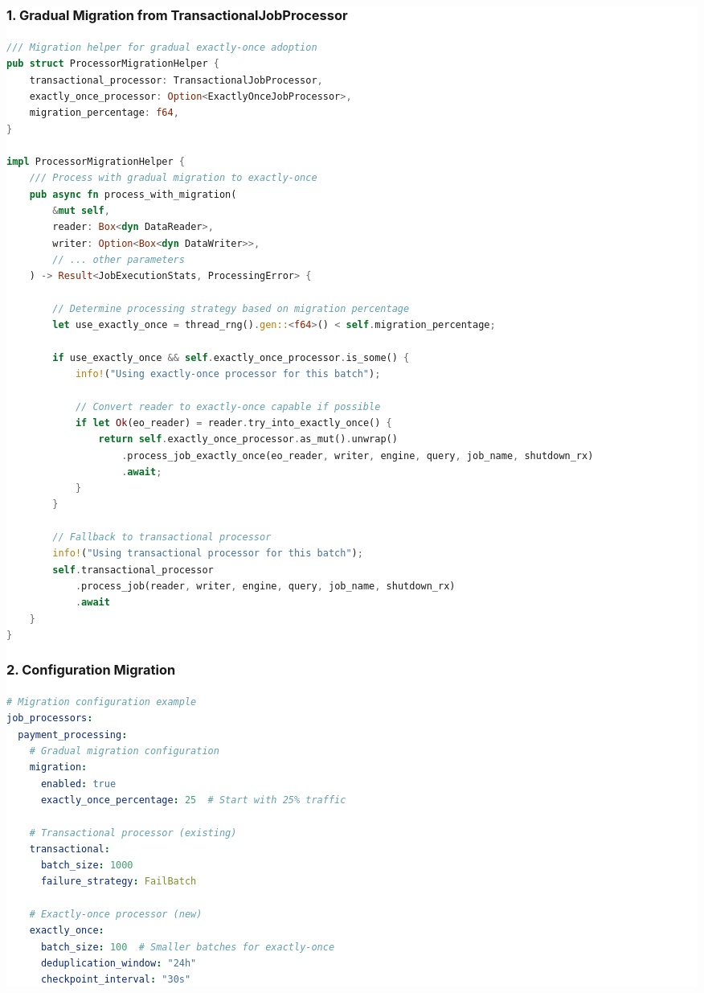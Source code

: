 ### **1. Gradual Migration from TransactionalJobProcessor**

```rust
/// Migration helper for gradual exactly-once adoption
pub struct ProcessorMigrationHelper {
    transactional_processor: TransactionalJobProcessor,
    exactly_once_processor: Option<ExactlyOnceJobProcessor>,
    migration_percentage: f64,
}

impl ProcessorMigrationHelper {
    /// Process with gradual migration to exactly-once
    pub async fn process_with_migration(
        &mut self,
        reader: Box<dyn DataReader>,
        writer: Option<Box<dyn DataWriter>>,
        // ... other parameters
    ) -> Result<JobExecutionStats, ProcessingError> {

        // Determine processing strategy based on migration percentage
        let use_exactly_once = thread_rng().gen::<f64>() < self.migration_percentage;

        if use_exactly_once && self.exactly_once_processor.is_some() {
            info!("Using exactly-once processor for this batch");

            // Convert reader to exactly-once capable if possible
            if let Ok(eo_reader) = reader.try_into_exactly_once() {
                return self.exactly_once_processor.as_mut().unwrap()
                    .process_job_exactly_once(eo_reader, writer, engine, query, job_name, shutdown_rx)
                    .await;
            }
        }

        // Fallback to transactional processor
        info!("Using transactional processor for this batch");
        self.transactional_processor
            .process_job(reader, writer, engine, query, job_name, shutdown_rx)
            .await
    }
}
```

### **2. Configuration Migration**

```yaml
# Migration configuration example
job_processors:
  payment_processing:
    # Gradual migration configuration
    migration:
      enabled: true
      exactly_once_percentage: 25  # Start with 25% traffic

    # Transactional processor (existing)
    transactional:
      batch_size: 1000
      failure_strategy: FailBatch

    # Exactly-once processor (new)
    exactly_once:
      batch_size: 100  # Smaller batches for exactly-once
      deduplication_window: "24h"
      checkpoint_interval: "30s"
```